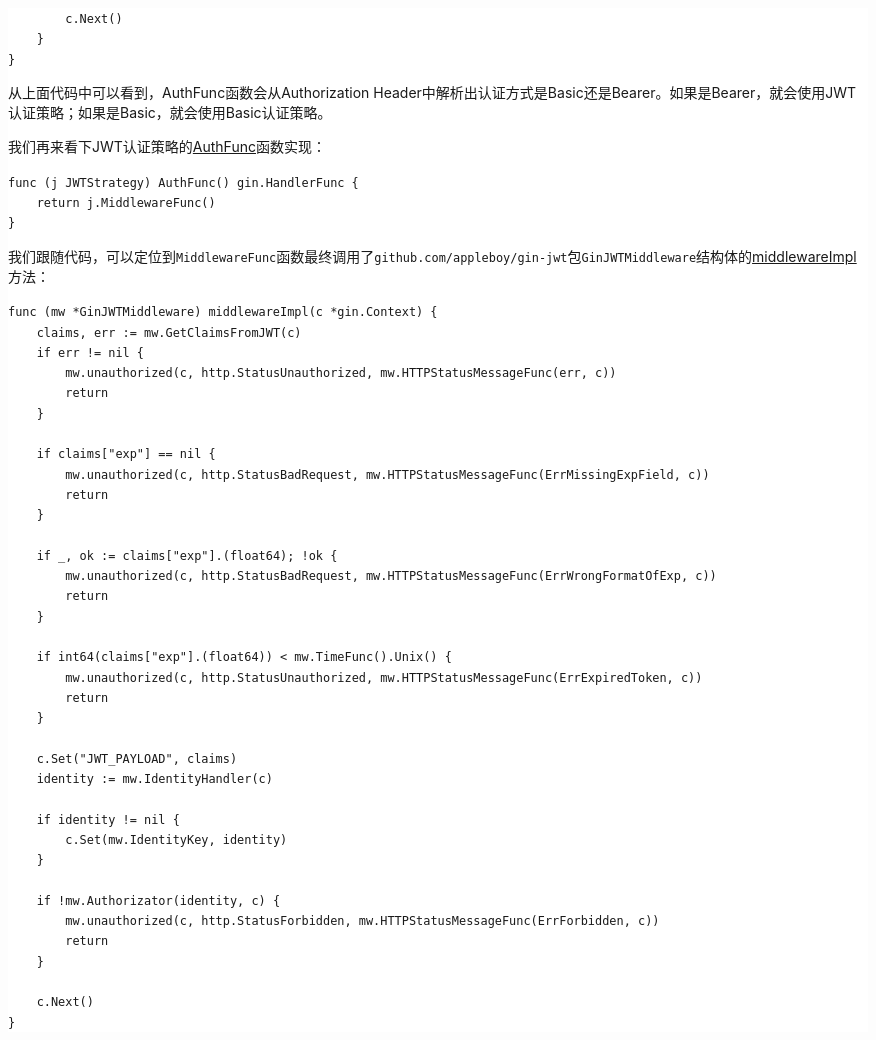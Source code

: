 ```
		c.Next()
	}
}
```

从上面代码中可以看到，AuthFunc函数会从Authorization Header中解析出认证方式是Basic还是Bearer。如果是Bearer，就会使用JWT认证策略；如果是Basic，就会使用Basic认证策略。

我们再来看下JWT认证策略的[AuthFunc](https://github.com/marmotedu/iam/blob/v1.0.0/internal/pkg/middleware/auth/jwt.go#L30)函数实现：

```
func (j JWTStrategy) AuthFunc() gin.HandlerFunc {
	return j.MiddlewareFunc()
}
```

我们跟随代码，可以定位到`MiddlewareFunc`函数最终调用了`github.com/appleboy/gin-jwt`包`GinJWTMiddleware`结构体的[middlewareImpl](https://github.com/appleboy/gin-jwt/blob/v2.6.4/auth_jwt.go#L369)方法：

```
func (mw *GinJWTMiddleware) middlewareImpl(c *gin.Context) {
	claims, err := mw.GetClaimsFromJWT(c)
	if err != nil {
		mw.unauthorized(c, http.StatusUnauthorized, mw.HTTPStatusMessageFunc(err, c))
		return
	}

	if claims["exp"] == nil {
		mw.unauthorized(c, http.StatusBadRequest, mw.HTTPStatusMessageFunc(ErrMissingExpField, c))
		return
	}

	if _, ok := claims["exp"].(float64); !ok {
		mw.unauthorized(c, http.StatusBadRequest, mw.HTTPStatusMessageFunc(ErrWrongFormatOfExp, c))
		return
	}

	if int64(claims["exp"].(float64)) < mw.TimeFunc().Unix() {
		mw.unauthorized(c, http.StatusUnauthorized, mw.HTTPStatusMessageFunc(ErrExpiredToken, c))
		return
	}

	c.Set("JWT_PAYLOAD", claims)
	identity := mw.IdentityHandler(c)

	if identity != nil {
		c.Set(mw.IdentityKey, identity)
	}

	if !mw.Authorizator(identity, c) {
		mw.unauthorized(c, http.StatusForbidden, mw.HTTPStatusMessageFunc(ErrForbidden, c))
		return
	}

	c.Next()
}
```

